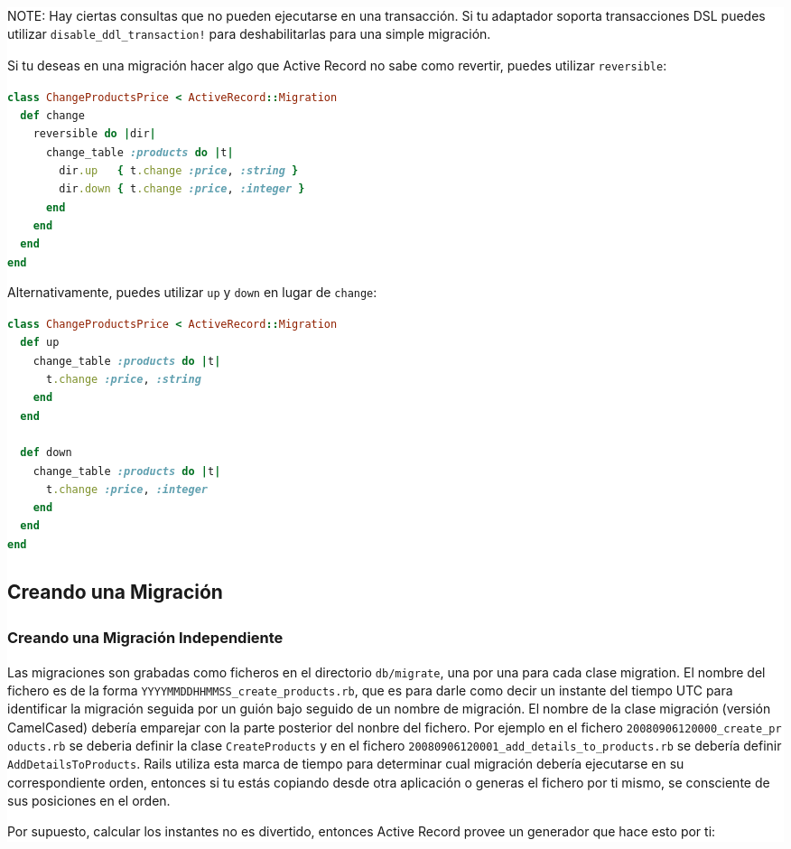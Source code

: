 NOTE: Hay ciertas consultas que no pueden ejecutarse en una transacción. Si tu adaptador soporta transacciones DSL puedes utilizar `disable_ddl_transaction!` para deshabilitarlas para una simple migración.

Si tu deseas en una migración hacer algo que Active Record no sabe como revertir, puedes utilizar `reversible`:

```ruby
class ChangeProductsPrice < ActiveRecord::Migration
  def change
    reversible do |dir|
      change_table :products do |t|
        dir.up   { t.change :price, :string }
        dir.down { t.change :price, :integer }
      end
    end
  end
end
```
Alternativamente, puedes utilizar `up` y `down` en lugar de `change`:

```ruby
class ChangeProductsPrice < ActiveRecord::Migration
  def up
    change_table :products do |t|
      t.change :price, :string
    end
  end

  def down
    change_table :products do |t|
      t.change :price, :integer
    end
  end
end
```

Creando una Migración
---------------------

### Creando una Migración Independiente

Las migraciones son grabadas como ficheros  en el directorio `db/migrate`, una por una para cada clase migration. El nombre del fichero es de la forma `YYYYMMDDHHMMSS_create_products.rb`, que es para darle como decir un instante del tiempo UTC para identificar la migración seguida por un guión bajo seguido de un nombre de migración. El nombre de la clase migración (versión CamelCased) debería emparejar con la parte posterior del nonbre del fichero. Por ejemplo en el fichero `20080906120000_create_products.rb` se deberia definir la clase `CreateProducts` y en el fichero
`20080906120001_add_details_to_products.rb` se debería definir
`AddDetailsToProducts`. Rails utiliza esta marca de tiempo para determinar cual migración debería ejecutarse en su correspondiente orden, entonces si tu estás copiando desde otra aplicación o generas el fichero por ti mismo, se consciente de sus posiciones en el orden.

Por supuesto, calcular los instantes no es divertido, entonces Active Record provee un generador que hace esto por ti:
